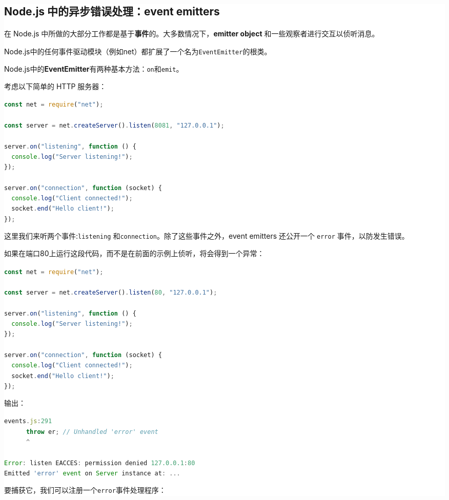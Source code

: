 ## Node.js 中的异步错误处理：event emitters

在 Node.js 中所做的大部分工作都是基于**事件**的。大多数情况下，**emitter object** 和一些观察者进行交互以侦听消息。

Node.js中的任何事件驱动模块（例如net）都扩展了一个名为`EventEmitter`的根类。

Node.js中的**EventEmitter**有两种基本方法：`on`和`emit`。

考虑以下简单的 HTTP 服务器：

```js
const net = require("net");

const server = net.createServer().listen(8081, "127.0.0.1");

server.on("listening", function () {
  console.log("Server listening!");
});

server.on("connection", function (socket) {
  console.log("Client connected!");
  socket.end("Hello client!");
});
```

这里我们来听两个事件:`listening` 和`connection`。除了这些事件之外，event emitters 还公开一个 `error` 事件，以防发生错误。

如果在端口80上运行这段代码，而不是在前面的示例上侦听，将会得到一个异常：

```js
const net = require("net");

const server = net.createServer().listen(80, "127.0.0.1");

server.on("listening", function () {
  console.log("Server listening!");
});

server.on("connection", function (socket) {
  console.log("Client connected!");
  socket.end("Hello client!");
});
```

输出：

```js
events.js:291
      throw er; // Unhandled 'error' event
      ^

Error: listen EACCES: permission denied 127.0.0.1:80
Emitted 'error' event on Server instance at: ...
```

要捕获它，我们可以注册一个`error`事件处理程序：
